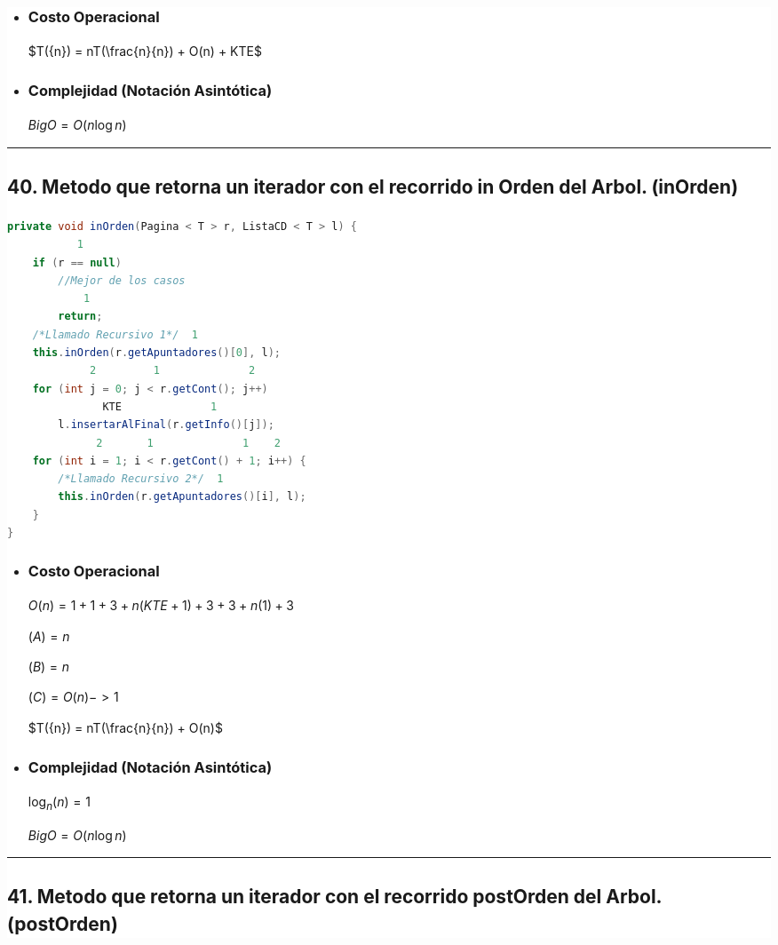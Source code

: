 * ### __Costo Operacional__

    $T({n}) = nT(\frac{n}{n}) + O(n) + KTE$

* ### __Complejidad (Notación Asintótica)__

    $Big O = O(n \log n)$

***

## __40. Metodo que retorna un iterador con el recorrido in Orden del Arbol. (inOrden)__

```java
private void inOrden(Pagina < T > r, ListaCD < T > l) {
           1
    if (r == null)
        //Mejor de los casos
            1
        return;
    /*Llamado Recursivo 1*/  1         
    this.inOrden(r.getApuntadores()[0], l);
             2         1              2
    for (int j = 0; j < r.getCont(); j++)
               KTE              1
        l.insertarAlFinal(r.getInfo()[j]);
              2       1              1    2
    for (int i = 1; i < r.getCont() + 1; i++) {
        /*Llamado Recursivo 2*/  1
        this.inOrden(r.getApuntadores()[i], l);
    }
}
```

* ### __Costo Operacional__

    $O({n}) = 1 + 1 + 3 + n(KTE + 1) + 3 + 3 + n(1) + 3$

    $({A}) = n$

    $({B}) = n$

    $({C}) = O(n) -> 1$

    $T({n}) = nT(\frac{n}{n}) + O(n)$

* ### __Complejidad (Notación Asintótica)__

    $\log_n(n) = 1$

    $Big O = O(n \log n)$

***

## __41. Metodo que retorna un iterador con el recorrido postOrden del Arbol. (postOrden)__
